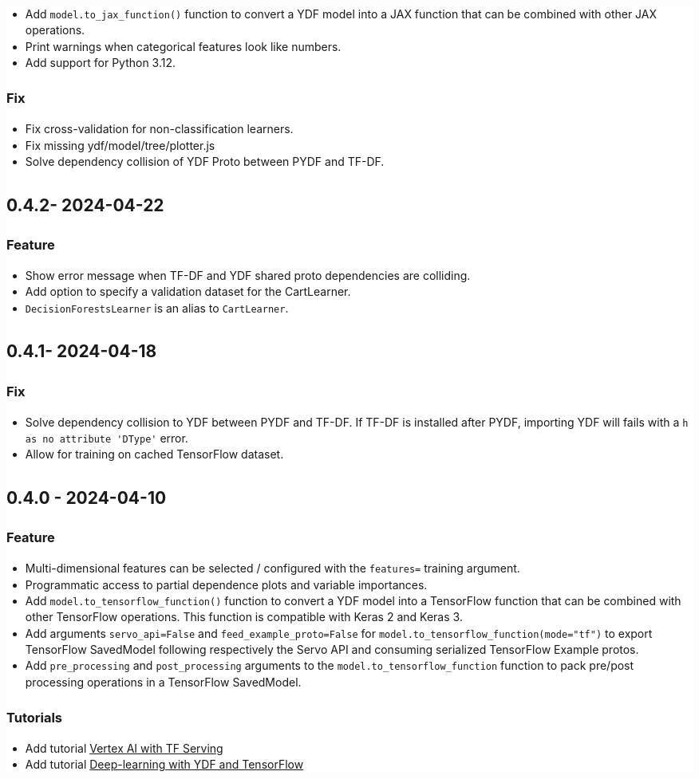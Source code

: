 -   Add `model.to_jax_function()` function to convert a YDF model into a JAX
    function that can be combined with other JAX operations.
-   Print warnings when categorical features look like numbers.
-   Add support for Python 3.12.

### Fix

-   Fix cross-validation for non-classification learners.
-   Fix missing ydf/model/tree/plotter.js
-   Solve dependency collision of YDF Proto between PYDF and TF-DF.

## 0.4.2- 2024-04-22

### Feature

-   Show error message when TF-DF and YDF shared proto dependencies are
    colliding.
-   Add option to specify a validation dataset for the CartLearner.
-   `DecisionForestsLearner` is an alias to `CartLearner`.

## 0.4.1- 2024-04-18

### Fix

-   Solve dependency collision to YDF between PYDF and TF-DF. If TF-DF is
    installed after PYDF, importing YDF will fails with a `has no attribute
    'DType'` error.
-   Allow for training on cached TensorFlow dataset.

## 0.4.0 - 2024-04-10

### Feature

-   Multi-dimensional features can be selected / configured with the `features=`
    training argument.
-   Programmatic access to partial dependence plots and variable importances.
-   Add `model.to_tensorflow_function()` function to convert a YDF model into a
    TensorFlow function that can be combined with other TensorFlow operations.
    This function is compatible with Keras 2 and Keras 3.
-   Add arguments `servo_api=False` and `feed_example_proto=False` for
    `model.to_tensorflow_function(mode="tf")` to export TensorFlow SavedModel
    following respectively the Servo API and consuming serialized TensorFlow
    Example protos.
-   Add `pre_processing` and `post_processing` arguments to the
    `model.to_tensorflow_function` function to pack pre/post processing
    operations in a TensorFlow SavedModel.

### Tutorials

-   Add tutorial
    [Vertex AI with TF Serving](https://ydf.readthedocs.io/en/latest/tutorial/tf_serving/)
-   Add tutorial
    [Deep-learning with YDF and TensorFlow](https://ydf.readthedocs.io/en/latest/tutorial/compose_with_tf/)
